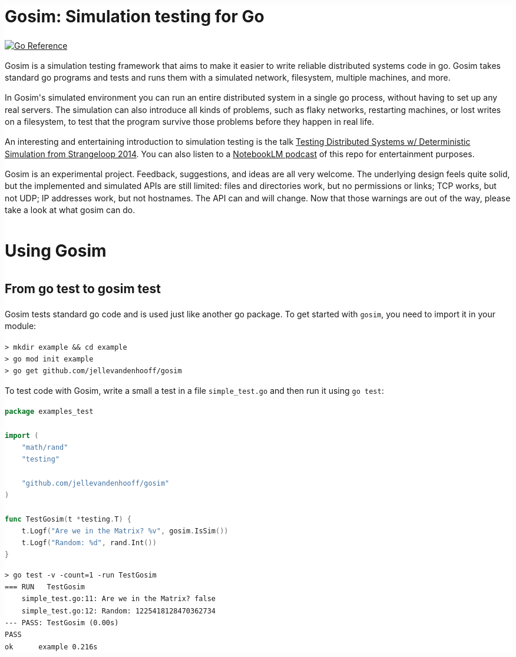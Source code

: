 # Gosim: Simulation testing for Go
[![Go Reference](https://pkg.go.dev/badge/github.com/jellevandenhooff/gosim.svg)](https://pkg.go.dev/github.com/jellevandenhooff/gosim)

Gosim is a simulation testing framework that aims to make it easier to write
reliable distributed systems code in go. Gosim takes standard go programs and
tests and runs them with a simulated network, filesystem, multiple machines, and
more.

In Gosim's simulated environment you can run an entire distributed system in a
single go process, without having to set up any real servers. The simulation can
also introduce all kinds of problems, such as flaky networks, restarting
machines, or lost writes on a filesystem, to test that the program survive those
problems before they happen in real life.

An interesting and entertaining introduction to simulation testing is the talk
[Testing Distributed Systems w/ Deterministic Simulation from Strangeloop
2014](https://www.youtube.com/watch?v=4fFDFbi3toc). You can also listen to a
[NotebookLM podcast](https://notebooklm.google.com/notebook/7b466821-e836-4836-9c46-eb280f385fcd/audio) of this repo for entertainment purposes.

Gosim is an experimental project. Feedback, suggestions, and ideas are all very
welcome. The underlying design feels quite solid, but the implemented and
simulated APIs are still limited: files and directories work, but no permissions
or links; TCP works, but not UDP; IP addresses work, but not hostnames. The API
can and will change. Now that those warnings are out of the way, please take a
look at what gosim can do.

# Using Gosim

## From go test to gosim test
Gosim tests standard go code and is used just like another go package. To get
started with `gosim`, you need to import it in your module:
```
> mkdir example && cd example
> go mod init example
> go get github.com/jellevandenhooff/gosim
```
To test code with Gosim, write a small a test in a file `simple_test.go` and then run
it using `go test`:
```go
package examples_test

import (
	"math/rand"
	"testing"

	"github.com/jellevandenhooff/gosim"
)

func TestGosim(t *testing.T) {
	t.Logf("Are we in the Matrix? %v", gosim.IsSim())
	t.Logf("Random: %d", rand.Int())
}
```
```
> go test -v -count=1 -run TestGosim
=== RUN   TestGosim
    simple_test.go:11: Are we in the Matrix? false
    simple_test.go:12: Random: 1225418128470362734
--- PASS: TestGosim (0.00s)
PASS
ok  	example	0.216s
```